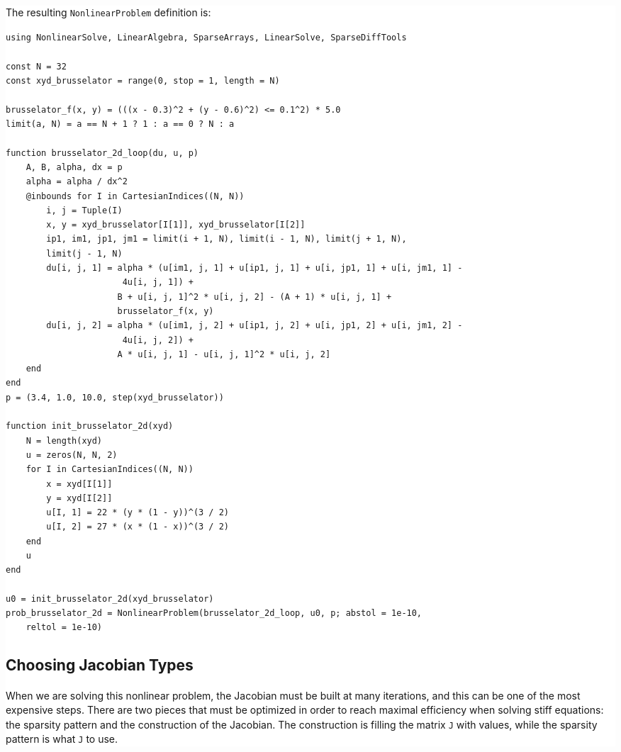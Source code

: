 The resulting `NonlinearProblem` definition is:

```@example ill_conditioned_nlprob
using NonlinearSolve, LinearAlgebra, SparseArrays, LinearSolve, SparseDiffTools

const N = 32
const xyd_brusselator = range(0, stop = 1, length = N)

brusselator_f(x, y) = (((x - 0.3)^2 + (y - 0.6)^2) <= 0.1^2) * 5.0
limit(a, N) = a == N + 1 ? 1 : a == 0 ? N : a

function brusselator_2d_loop(du, u, p)
    A, B, alpha, dx = p
    alpha = alpha / dx^2
    @inbounds for I in CartesianIndices((N, N))
        i, j = Tuple(I)
        x, y = xyd_brusselator[I[1]], xyd_brusselator[I[2]]
        ip1, im1, jp1, jm1 = limit(i + 1, N), limit(i - 1, N), limit(j + 1, N),
        limit(j - 1, N)
        du[i, j, 1] = alpha * (u[im1, j, 1] + u[ip1, j, 1] + u[i, jp1, 1] + u[i, jm1, 1] -
                       4u[i, j, 1]) +
                      B + u[i, j, 1]^2 * u[i, j, 2] - (A + 1) * u[i, j, 1] +
                      brusselator_f(x, y)
        du[i, j, 2] = alpha * (u[im1, j, 2] + u[ip1, j, 2] + u[i, jp1, 2] + u[i, jm1, 2] -
                       4u[i, j, 2]) +
                      A * u[i, j, 1] - u[i, j, 1]^2 * u[i, j, 2]
    end
end
p = (3.4, 1.0, 10.0, step(xyd_brusselator))

function init_brusselator_2d(xyd)
    N = length(xyd)
    u = zeros(N, N, 2)
    for I in CartesianIndices((N, N))
        x = xyd[I[1]]
        y = xyd[I[2]]
        u[I, 1] = 22 * (y * (1 - y))^(3 / 2)
        u[I, 2] = 27 * (x * (1 - x))^(3 / 2)
    end
    u
end

u0 = init_brusselator_2d(xyd_brusselator)
prob_brusselator_2d = NonlinearProblem(brusselator_2d_loop, u0, p; abstol = 1e-10,
    reltol = 1e-10)
```

## Choosing Jacobian Types

When we are solving this nonlinear problem, the Jacobian must be built at many iterations,
and this can be one of the most expensive steps. There are two pieces that must be optimized
in order to reach maximal efficiency when solving stiff equations: the sparsity pattern and
the construction of the Jacobian. The construction is filling the matrix `J` with values,
while the sparsity pattern is what `J` to use.
